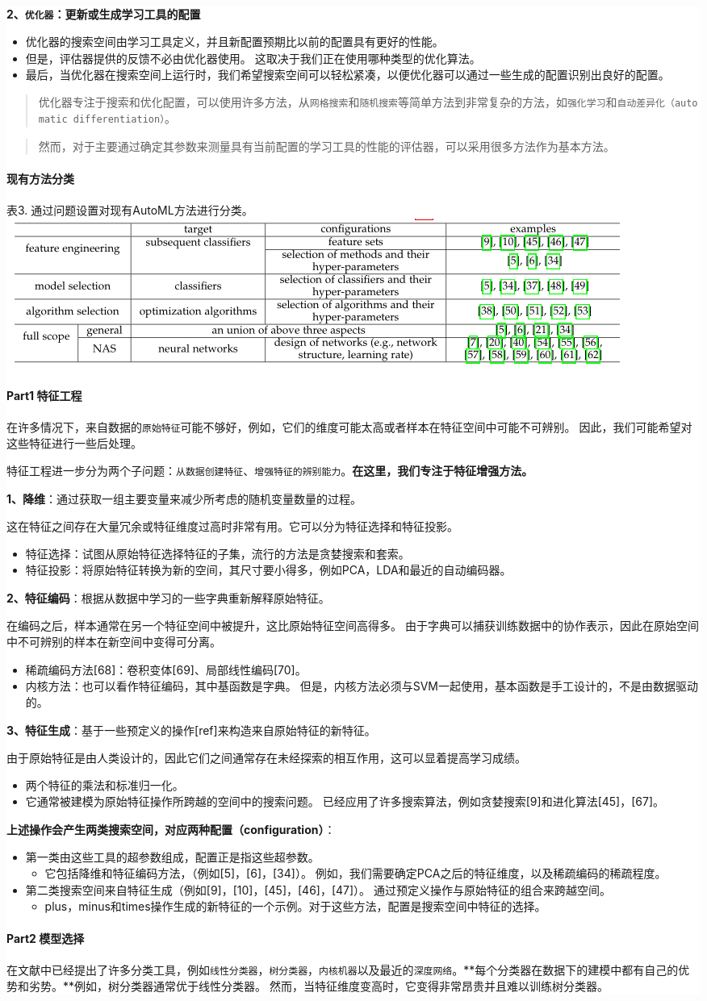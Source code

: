 **2、`优化器`：更新或生成学习工具的配置** 
- 优化器的搜索空间由学习工具定义，并且新配置预期比以前的配置具有更好的性能。
- 但是，评估器提供的反馈不必由优化器使用。 这取决于我们正在使用哪种类型的优化算法。 
- 最后，当优化器在搜索空间上运行时，我们希望搜索空间可以轻松紧凑，以便优化器可以通过一些生成的配置识别出良好的配置。

> 优化器专注于搜索和优化配置，可以使用许多方法，从`网格搜索`和`随机搜索`等简单方法到非常复杂的方法，如`强化学习`和`自动差异化（automatic differentiation）`。 

> 然而，对于主要通过确定其参数来测量具有当前配置的学习工具的性能的评估器，可以采用很多方法作为基本方法。

#### 现有方法分类

表3. 通过问题设置对现有AutoML方法进行分类。
![](/img/post/20181207/5.png)

#### Part1 特征工程

在许多情况下，来自数据的`原始特征`可能不够好，例如，它们的维度可能太高或者样本在特征空间中可能不可辨别。 因此，我们可能希望对这些特征进行一些后处理。 

特征工程进一步分为两个子问题：`从数据创建特征`、`增强特征的辨别能力`。**在这里，我们专注于特征增强方法。**

**1、降维**：通过获取一组主要变量来减少所考虑的随机变量数量的过程。

这在特征之间存在大量冗余或特征维度过高时非常有用。它可以分为特征选择和特征投影。 
- 特征选择：试图从原始特征选择特征的子集，流行的方法是贪婪搜索和套索。
- 特征投影：将原始特征转换为新的空间，其尺寸要小得多，例如PCA，LDA和最近的自动编码器。

**2、特征编码**：根据从数据中学习的一些字典重新解释原始特征。 

在编码之后，样本通常在另一个特征空间中被提升，这比原始特征空间高得多。 由于字典可以捕获训练数据中的协作表示，因此在原始空间中不可辨别的样本在新空间中变得可分离。
- 稀疏编码方法[68]：卷积变体[69]、局部线性编码[70]。
- 内核方法：也可以看作特征编码，其中基函数是字典。 但是，内核方法必须与SVM一起使用，基本函数是手工设计的，不是由数据驱动的。

**3、特征生成**：基于一些预定义的操作[ref]来构造来自原始特征的新特征。

由于原始特征是由人类设计的，因此它们之间通常存在未经探索的相互作用，这可以显着提高学习成绩。
- 两个特征的乘法和标准归一化。 
- 它通常被建模为原始特征操作所跨越的空间中的搜索问题。 已经应用了许多搜索算法，例如贪婪搜索[9]和进化算法[45]，[67]。

**上述操作会产生两类搜索空间，对应两种配置（configuration）**：
- 第一类由这些工具的超参数组成，配置正是指这些超参数。
	- 它包括降维和特征编码方法，（例如[5]，[6]，[34]）。 例如，我们需要确定PCA之后的特征维度，以及稀疏编码的稀疏程度。
- 第二类搜索空间来自特征生成（例如[9]，[10]，[45]，[46]，[47]）。 通过预定义操作与原始特征的组合来跨越空间。 
	- plus，minus和times操作生成的新特征的一个示例。对于这些方法，配置是搜索空间中特征的选择。

#### Part2 模型选择

在文献中已经提出了许多分类工具，例如`线性分类器`，`树分类器`，`内核机器`以及最近的`深度网络`。**每个分类器在数据下的建模中都有自己的优势和劣势。**例如，树分类器通常优于线性分类器。 然而，当特征维度变高时，它变得非常昂贵并且难以训练树分类器。
